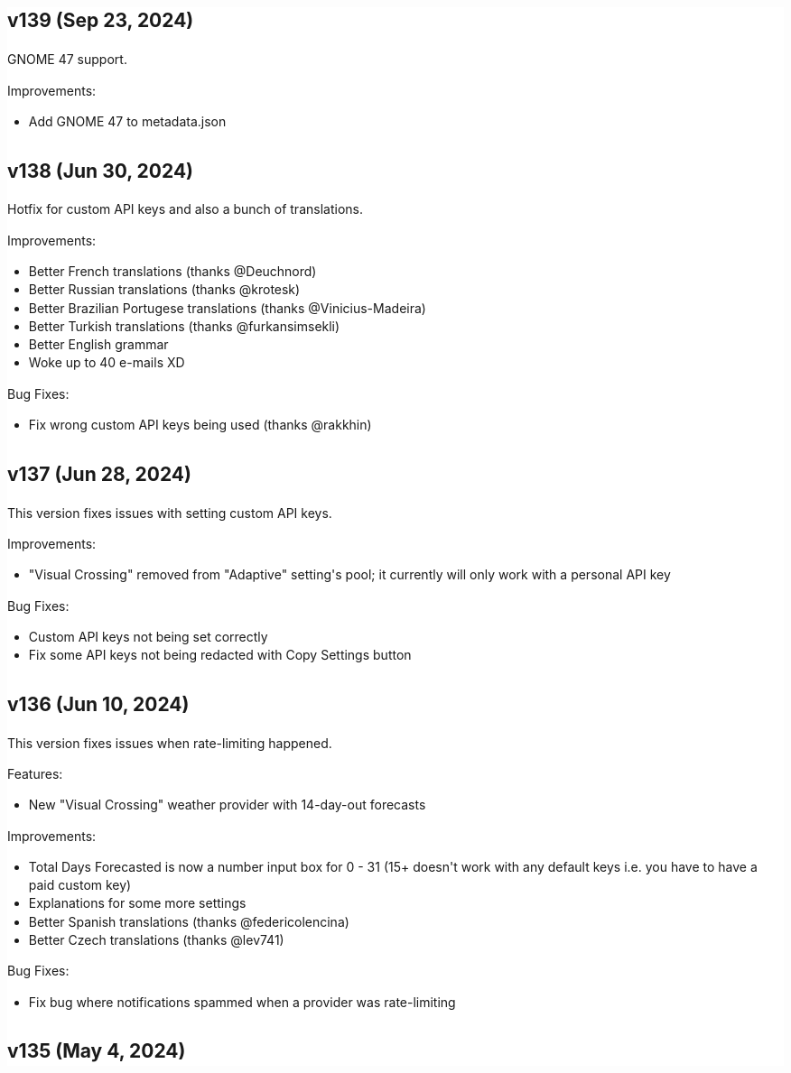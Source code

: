 ## v139 (Sep 23, 2024)

GNOME 47 support.

Improvements:
- Add GNOME 47 to metadata.json

## v138 (Jun 30, 2024)

Hotfix for custom API keys and also a bunch of translations.

Improvements:
- Better French translations (thanks @Deuchnord)
- Better Russian translations (thanks @krotesk)
- Better Brazilian Portugese translations (thanks @Vinicius-Madeira)
- Better Turkish translations (thanks @furkansimsekli)
- Better English grammar
- Woke up to 40 e-mails XD

Bug Fixes:
- Fix wrong custom API keys being used (thanks @rakkhin)

## v137 (Jun 28, 2024)

This version fixes issues with setting custom API keys.

Improvements:
- "Visual Crossing" removed from "Adaptive" setting's pool; it currently will only work with a personal API key

Bug Fixes:
- Custom API keys not being set correctly
- Fix some API keys not being redacted with Copy Settings button

## v136 (Jun 10, 2024)

This version fixes issues when rate-limiting happened.

Features:
- New "Visual Crossing" weather provider with 14-day-out forecasts

Improvements:
- Total Days Forecasted is now a number input box for 0 - 31 (15+ doesn't work with any default keys i.e. you have to have a paid custom key)
- Explanations for some more settings
- Better Spanish translations (thanks @federicolencina)
- Better Czech translations (thanks @lev741)

Bug Fixes:
- Fix bug where notifications spammed when a provider was rate-limiting

## v135 (May 4, 2024)
